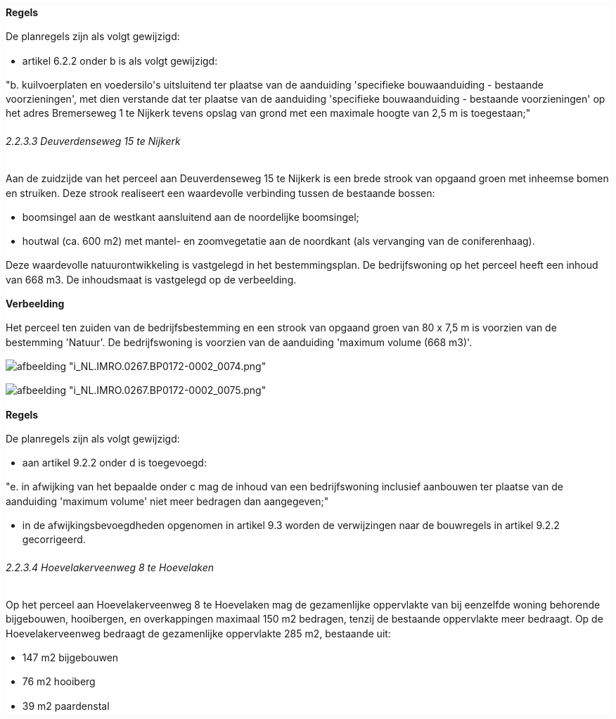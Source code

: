 **Regels**

De planregels zijn als volgt gewijzigd:

* artikel 6\.2\.2 onder b is als volgt gewijzigd:

"b. kuilvoerplaten en voedersilo's uitsluitend ter plaatse van de aanduiding 'specifieke bouwaanduiding \- bestaande voorzieningen', met dien verstande dat ter plaatse van de aanduiding 'specifieke bouwaanduiding \- bestaande voorzieningen' op het adres Bremerseweg 1 te Nijkerk tevens opslag van grond met een maximale hoogte van 2,5 m is toegestaan;"

###### 2\.2\.3\.3 Deuverdenseweg 15 te Nijkerk

Aan de zuidzijde van het perceel aan Deuverdenseweg 15 te Nijkerk is een brede strook van opgaand groen met inheemse bomen en struiken. Deze strook realiseert een waardevolle verbinding tussen de bestaande bossen:

* boomsingel aan de westkant aansluitend aan de noordelijke boomsingel;

* houtwal (ca. 600 m2\) met mantel\- en zoomvegetatie aan de noordkant (als vervanging van de coniferenhaag).

Deze waardevolle natuurontwikkeling is vastgelegd in het bestemmingsplan. De bedrijfswoning op het perceel heeft een inhoud van 668 m3. De inhoudsmaat is vastgelegd op de verbeelding.

**Verbeelding**

Het perceel ten zuiden van de bedrijfsbestemming en een strook van opgaand groen van 80 x 7,5 m is voorzien van de bestemming 'Natuur'. De bedrijfswoning is voorzien van de aanduiding 'maximum volume (668 m3)'.

![afbeelding "i_NL.IMRO.0267.BP0172-0002_0074.png"](i_NL.IMRO.0267.BP0172-0002_0074.png)

![afbeelding "i_NL.IMRO.0267.BP0172-0002_0075.png"](i_NL.IMRO.0267.BP0172-0002_0075.png)

**Regels**

De planregels zijn als volgt gewijzigd:

* aan artikel 9\.2\.2 onder d is toegevoegd:

"e. in afwijking van het bepaalde onder c mag de inhoud van een bedrijfswoning inclusief aanbouwen ter plaatse van de aanduiding 'maximum volume' niet meer bedragen dan aangegeven;"

* in de afwijkingsbevoegdheden opgenomen in artikel 9\.3 worden de verwijzingen naar de bouwregels in artikel 9\.2\.2 gecorrigeerd.

###### 2\.2\.3\.4 Hoevelakerveenweg 8 te Hoevelaken

Op het perceel aan Hoevelakerveenweg 8 te Hoevelaken mag de gezamenlijke oppervlakte van bij eenzelfde woning behorende bijgebouwen, hooibergen, en overkappingen maximaal 150 m2 bedragen, tenzij de bestaande oppervlakte meer bedraagt. Op de Hoevelakerveenweg bedraagt de gezamenlijke oppervlakte 285 m2, bestaande uit:

* 147 m2 bijgebouwen

* 76 m2 hooiberg

* 39 m2 paardenstal
